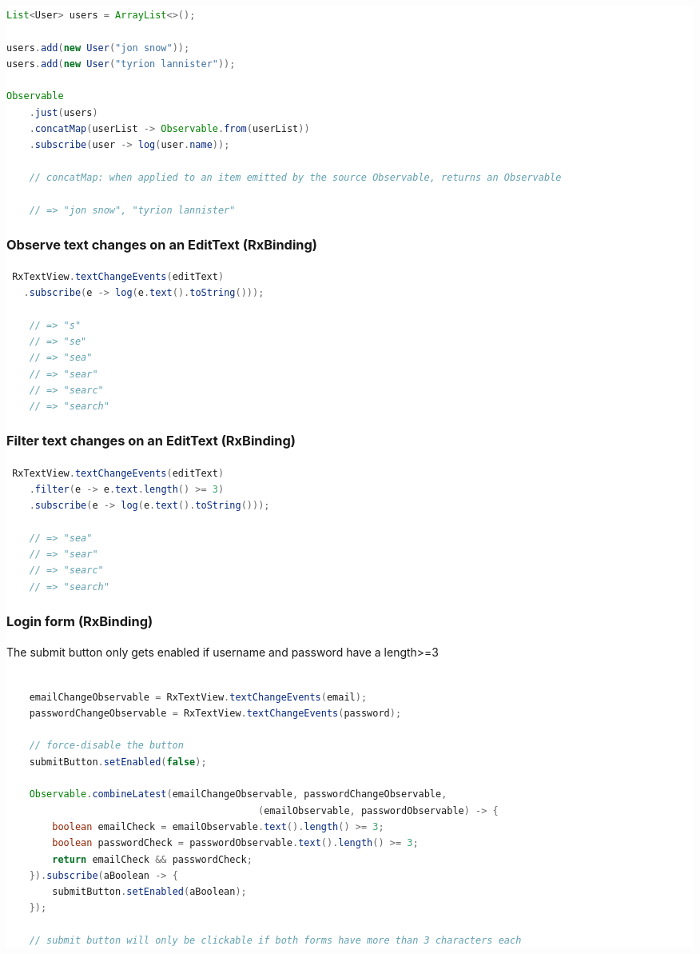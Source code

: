 ```java
List<User> users = ArrayList<>();

users.add(new User("jon snow"));
users.add(new User("tyrion lannister"));

Observable
    .just(users)
    .concatMap(userList -> Observable.from(userList))
    .subscribe(user -> log(user.name));

    // concatMap: when applied to an item emitted by the source Observable, returns an Observable

    // => "jon snow", "tyrion lannister"
```

### Observe text changes on an EditText (RxBinding)
```java
 RxTextView.textChangeEvents(editText)
   .subscribe(e -> log(e.text().toString()));

    // => "s"
    // => "se"
    // => "sea"
    // => "sear"
    // => "searc"
    // => "search"
```


### Filter text changes on an EditText (RxBinding)
```java
 RxTextView.textChangeEvents(editText)
    .filter(e -> e.text.length() >= 3)
    .subscribe(e -> log(e.text().toString()));

    // => "sea"
    // => "sear"
    // => "searc"
    // => "search"
```

### Login form (RxBinding)

The submit button only gets enabled if username and password have a length>=3

```java

    emailChangeObservable = RxTextView.textChangeEvents(email);
    passwordChangeObservable = RxTextView.textChangeEvents(password);

    // force-disable the button
    submitButton.setEnabled(false);

    Observable.combineLatest(emailChangeObservable, passwordChangeObservable, 
                                            (emailObservable, passwordObservable) -> {
        boolean emailCheck = emailObservable.text().length() >= 3;
        boolean passwordCheck = passwordObservable.text().length() >= 3;
        return emailCheck && passwordCheck;
    }).subscribe(aBoolean -> {
        submitButton.setEnabled(aBoolean);
    });

    // submit button will only be clickable if both forms have more than 3 characters each
```
